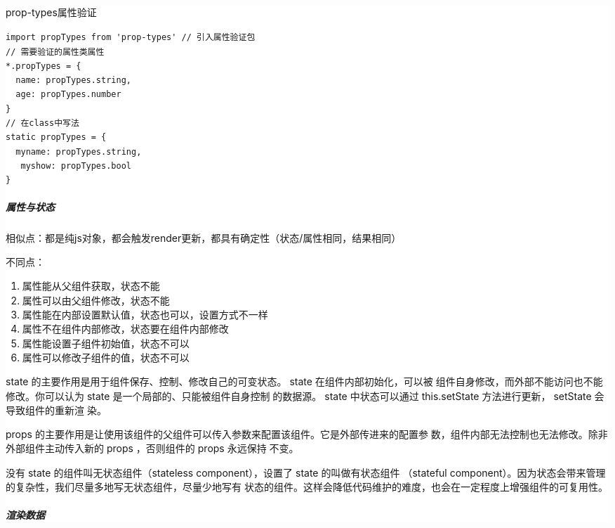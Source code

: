 prop-types属性验证

```
import propTypes from 'prop-types' // 引入属性验证包
// 需要验证的属性类属性
*.propTypes = {
  name: propTypes.string,
  age: propTypes.number
}
// 在class中写法
static propTypes = {
  myname: propTypes.string,
   myshow: propTypes.bool
}
```

##### 属性与状态

相似点：都是纯js对象，都会触发render更新，都具有确定性（状态/属性相同，结果相同）

不同点： 
1. 属性能从父组件获取，状态不能 
2. 属性可以由父组件修改，状态不能 
3.  属性能在内部设置默认值，状态也可以，设置方式不一样 
4.  属性不在组件内部修改，状态要在组件内部修改 
5.  属性能设置子组件初始值，状态不可以 
6.  属性可以修改子组件的值，状态不可以 

state 的主要作用是用于组件保存、控制、修改自己的可变状态。 state 在组件内部初始化，可以被 组件自身修改，而外部不能访问也不能修改。你可以认为 state 是一个局部的、只能被组件自身控制 的数据源。 state 中状态可以通过 this.setState 方法进行更新， setState 会导致组件的重新渲 染。

props 的主要作用是让使用该组件的父组件可以传入参数来配置该组件。它是外部传进来的配置参 数，组件内部无法控制也无法修改。除非外部组件主动传入新的 props ，否则组件的 props 永远保持 不变。

没有 state 的组件叫无状态组件（stateless component），设置了 state 的叫做有状态组件 （stateful component）。因为状态会带来管理的复杂性，我们尽量多地写无状态组件，尽量少地写有 状态的组件。这样会降低代码维护的难度，也会在一定程度上增强组件的可复用性。

##### 渲染数据